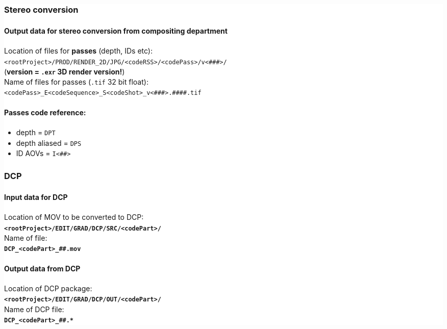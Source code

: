 ### Stereo conversion
#### Output data for stereo conversion from compositing department  
Location of files for **passes** (depth, IDs etc):  
`<rootProject>/PROD/RENDER_2D/JPG/<codeRSS>/<codePass>/v<###>/`  
(**version = `.exr` 3D render version!**)  
Name of files for passes (`.tif` 32 bit float):  
`<codePass>_E<codeSequence>_S<codeShot>_v<###>.####.tif` 

#### Passes code reference:
- depth = `DPT`
- depth aliased = `DPS`
- ID AOVs = `I<##>`

### DCP
#### Input data for DCP 
Location of MOV to be converted to DCP:  
**`<rootProject>/EDIT/GRAD/DCP/SRC/<codePart>/`**  
Name of file:  
**`DCP_<codePart>_##.mov`**

#### Output data from DCP
Location of DCP package:  
**`<rootProject>/EDIT/GRAD/DCP/OUT/<codePart>/`**  
Name of DCP file:  
**`DCP_<codePart>_##.*`**
 